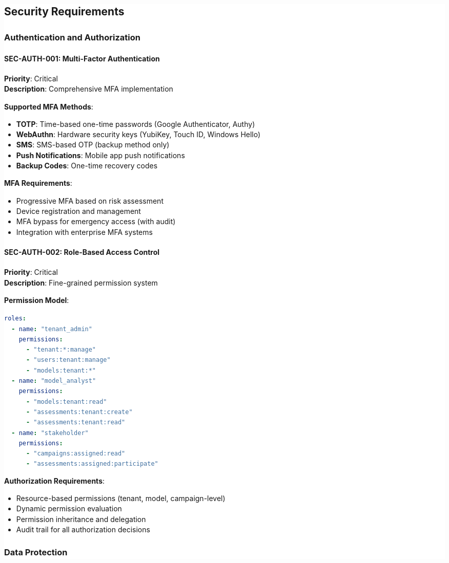 
## Security Requirements

### Authentication and Authorization

#### SEC-AUTH-001: Multi-Factor Authentication
**Priority**: Critical  
**Description**: Comprehensive MFA implementation  

**Supported MFA Methods**:
- **TOTP**: Time-based one-time passwords (Google Authenticator, Authy)
- **WebAuthn**: Hardware security keys (YubiKey, Touch ID, Windows Hello)
- **SMS**: SMS-based OTP (backup method only)
- **Push Notifications**: Mobile app push notifications
- **Backup Codes**: One-time recovery codes

**MFA Requirements**:
- Progressive MFA based on risk assessment
- Device registration and management
- MFA bypass for emergency access (with audit)
- Integration with enterprise MFA systems

#### SEC-AUTH-002: Role-Based Access Control
**Priority**: Critical  
**Description**: Fine-grained permission system  

**Permission Model**:
```yaml
roles:
  - name: "tenant_admin"
    permissions:
      - "tenant:*:manage"
      - "users:tenant:manage"
      - "models:tenant:*"
  - name: "model_analyst"
    permissions:
      - "models:tenant:read"
      - "assessments:tenant:create"
      - "assessments:tenant:read"
  - name: "stakeholder"
    permissions:
      - "campaigns:assigned:read"
      - "assessments:assigned:participate"
```

**Authorization Requirements**:
- Resource-based permissions (tenant, model, campaign-level)
- Dynamic permission evaluation
- Permission inheritance and delegation
- Audit trail for all authorization decisions

### Data Protection
